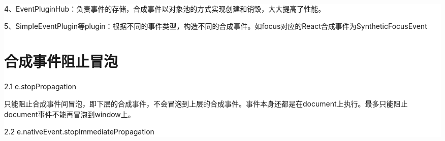 4、EventPluginHub：负责事件的存储，合成事件以对象池的方式实现创建和销毁，大大提高了性能。

5、SimpleEventPlugin等plugin：根据不同的事件类型，构造不同的合成事件。如focus对应的React合成事件为SyntheticFocusEvent




# 合成事件阻止冒泡

2.1 e.stopPropagation

只能阻止合成事件间冒泡，即下层的合成事件，不会冒泡到上层的合成事件。事件本身还都是在document上执行。最多只能阻止document事件不能再冒泡到window上。

2.2 e.nativeEvent.stopImmediatePropagation

